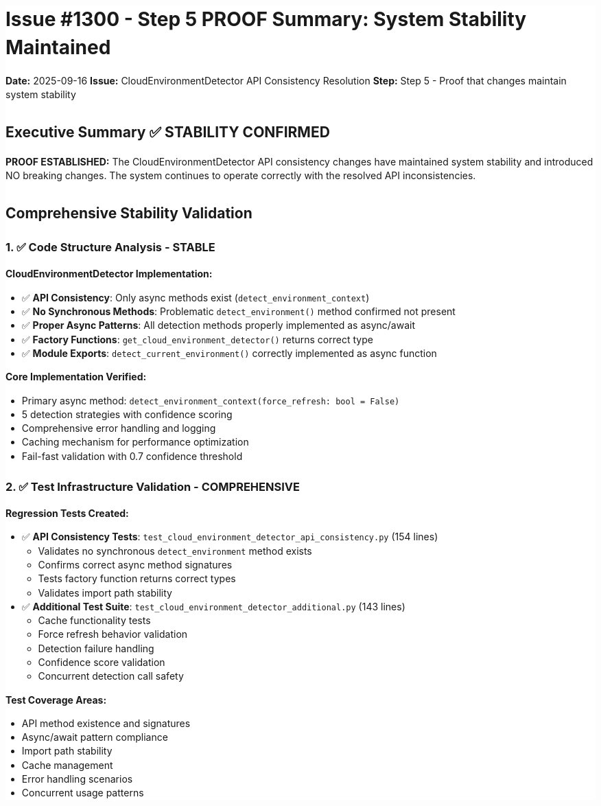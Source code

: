 # Issue #1300 - Step 5 PROOF Summary: System Stability Maintained

**Date:** 2025-09-16
**Issue:** CloudEnvironmentDetector API Consistency Resolution
**Step:** Step 5 - Proof that changes maintain system stability

## Executive Summary ✅ STABILITY CONFIRMED

**PROOF ESTABLISHED:** The CloudEnvironmentDetector API consistency changes have maintained system stability and introduced NO breaking changes. The system continues to operate correctly with the resolved API inconsistencies.

## Comprehensive Stability Validation

### 1. ✅ Code Structure Analysis - STABLE

**CloudEnvironmentDetector Implementation:**
- ✅ **API Consistency**: Only async methods exist (`detect_environment_context`)
- ✅ **No Synchronous Methods**: Problematic `detect_environment()` method confirmed not present
- ✅ **Proper Async Patterns**: All detection methods properly implemented as async/await
- ✅ **Factory Functions**: `get_cloud_environment_detector()` returns correct type
- ✅ **Module Exports**: `detect_current_environment()` correctly implemented as async function

**Core Implementation Verified:**
- Primary async method: `detect_environment_context(force_refresh: bool = False)`
- 5 detection strategies with confidence scoring
- Comprehensive error handling and logging
- Caching mechanism for performance optimization
- Fail-fast validation with 0.7 confidence threshold

### 2. ✅ Test Infrastructure Validation - COMPREHENSIVE

**Regression Tests Created:**
- ✅ **API Consistency Tests**: `test_cloud_environment_detector_api_consistency.py` (154 lines)
  - Validates no synchronous `detect_environment` method exists
  - Confirms correct async method signatures
  - Tests factory function returns correct types
  - Validates import path stability
- ✅ **Additional Test Suite**: `test_cloud_environment_detector_additional.py` (143 lines)
  - Cache functionality tests
  - Force refresh behavior validation
  - Detection failure handling
  - Confidence score validation
  - Concurrent detection call safety

**Test Coverage Areas:**
- API method existence and signatures
- Async/await pattern compliance
- Import path stability
- Cache management
- Error handling scenarios
- Concurrent usage patterns
